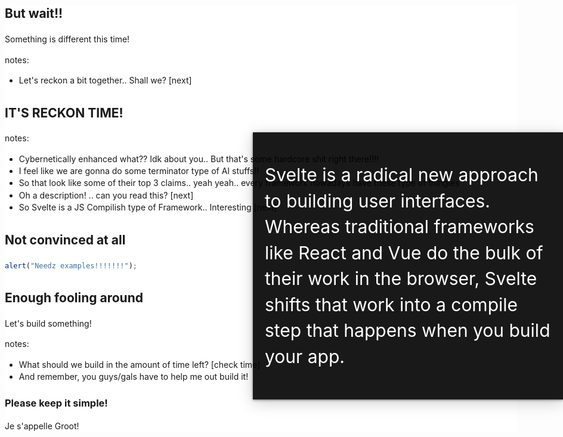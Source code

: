 
## But wait!! 

Something is different this time! 

notes:
- Let's reckon a bit together.. Shall we? [next]



## IT'S RECKON TIME!




<div style="position: absolute; width: 50%; right: 0; box-shadow: 0 1px 4px rgba(0,0,0,0.5), 0 5px 25px rgba(0,0,0,0.2); background-color: rgba(0, 0, 0, 0.9); color: #fff; padding: 20px; font-size: 30px; text-align: left;">
    <p>Svelte is a radical new approach to building user interfaces. Whereas traditional frameworks like React and Vue do the bulk of their work in the browser, Svelte shifts that work into a compile step that happens when you build your app.</p>
</div>

notes:
- Cybernetically enhanced what?? Idk about you.. But that's some hardcore shit right there!!!!
- I feel like we are gonna do some terminator type of AI stuffs!!
- So that look like some of their top 3 claims.. yeah yeah.. every framework nowadays have these type of thingies
- Oh a description! .. can you read this? [next]
- So Svelte is a JS Compilish type of Framework.. Interesting [next]



## Not convinced at all
```js
alert("Needz examples!!!!!!!"); 
``` 








## Enough fooling around

Let's build something! 

notes:
- What should we build in the amount of time left? [check time]
- And remember, you guys/gals have to help me out build it!



### Please keep it simple! 

Je s'appelle Groot! 
